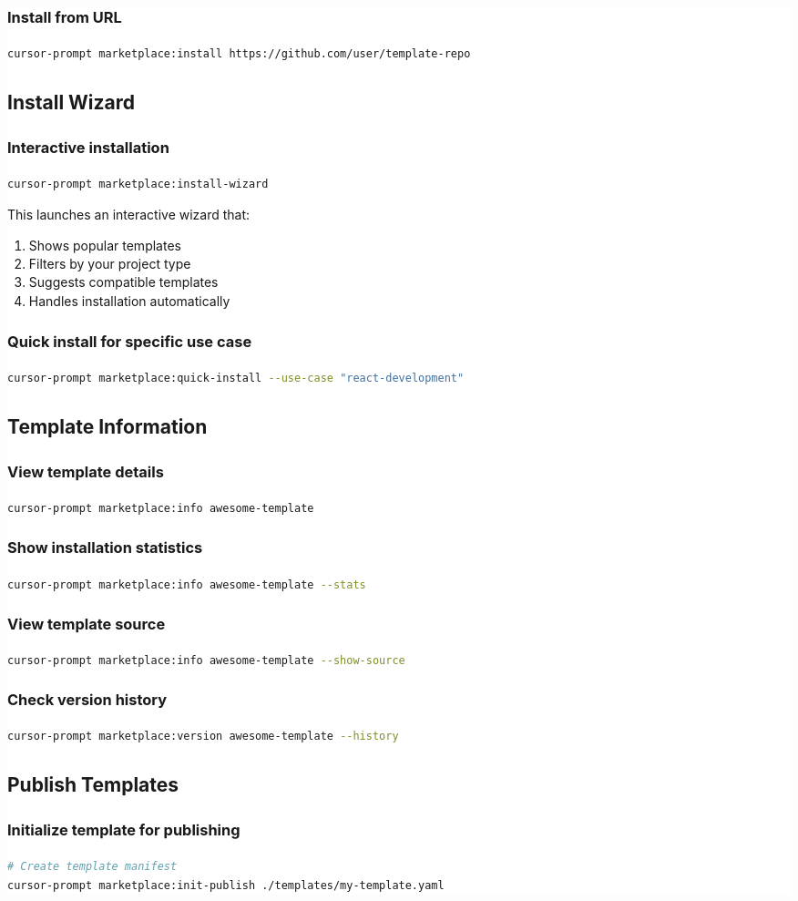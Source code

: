 ### Install from URL
```bash
cursor-prompt marketplace:install https://github.com/user/template-repo
```

## Install Wizard

### Interactive installation
```bash
cursor-prompt marketplace:install-wizard
```

This launches an interactive wizard that:
1. Shows popular templates
2. Filters by your project type
3. Suggests compatible templates
4. Handles installation automatically

### Quick install for specific use case
```bash
cursor-prompt marketplace:quick-install --use-case "react-development"
```

## Template Information

### View template details
```bash
cursor-prompt marketplace:info awesome-template
```

### Show installation statistics
```bash
cursor-prompt marketplace:info awesome-template --stats
```

### View template source
```bash
cursor-prompt marketplace:info awesome-template --show-source
```

### Check version history
```bash
cursor-prompt marketplace:version awesome-template --history
```

## Publish Templates

### Initialize template for publishing
```bash
# Create template manifest
cursor-prompt marketplace:init-publish ./templates/my-template.yaml
```
